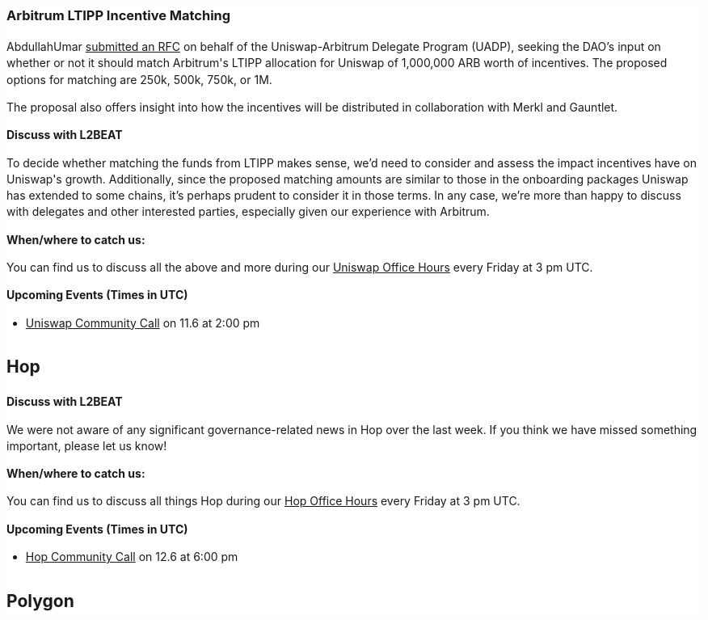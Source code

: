 
### **Arbitrum LTIPP Incentive Matching**

AbdullahUmar [submitted an RFC](https://gov.uniswap.org/t/arbitrum-ltipp-incentive-matching/24066) on behalf of the Uniswap-Arbitrum Delegate Program (UADP), seeking the DAO’s input on whether or not it should match Arbitrum's LTIPP allocation for Uniswap of 1,000,000 ARB worth of incentives. The proposed options for matching are 250k, 500k, 750k, or 1M.

The proposal also offers insight into how the incentives will be distributed in collaboration with Merkl and Gauntlet.

**Discuss with L2BEAT**

To decide whether matching the funds from LTIPP makes sense, we’d need to consider and assess the impact incentives have on Uniswap's growth. Additionally, since the proposed matching amounts are similar to those in the onboarding packages Uniswap has extended to some chains, it’s perhaps prudent to consider it in those terms. In any case, we’re more than happy to discuss with delegates and other interested parties, especially given our experience with Arbitrum.

**When/where to catch us:**

You can find us to discuss all the above and more during our [Uniswap Office Hours](http://meet.google.com/twm-jafw-esn) every Friday at 3 pm UTC.

**Upcoming Events (Times in UTC)**



* [Uniswap Community Call](meet.google.com/fuj-mbkg-vdu) on 11.6 at 2:00 pm


<a name="Hop">

## **Hop**
</a>

**Discuss with L2BEAT**

We were not aware of any significant governance-related news in Hop over the last week. If you think we have missed something important, please let us know!

**When/where to catch us:**

You can find us to discuss all things Hop during our [Hop Office Hours](http://meet.google.com/twm-jafw-esn) every Friday at 3 pm UTC.

**Upcoming Events (Times in UTC)**



* [Hop Community Call](https://discord.com/events/789310208413270078/1237800308516851863) on 12.6 at 6:00 pm


<a name="Polygon">

## **Polygon**
</a>

